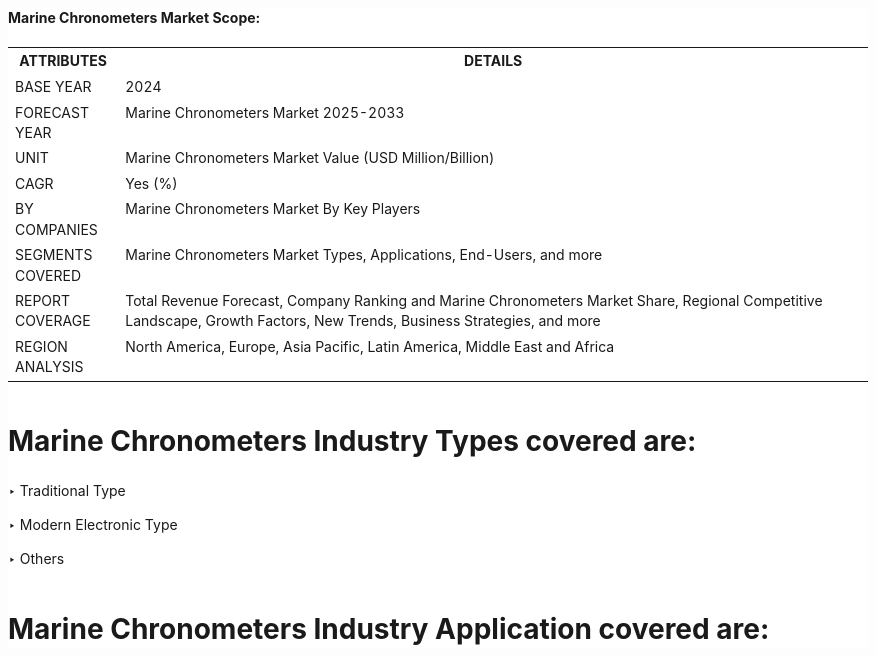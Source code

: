 <h4>Marine Chronometers Market Scope:</h4>
<table>
<tr>
<th>ATTRIBUTES</th>
<th>DETAILS</th>
</tr>
<tr>
<td>BASE YEAR</td>
<td>2024</td>
</tr>
<tr>
<td>FORECAST YEAR</td>
<td>Marine Chronometers Market 2025-2033</td>
</tr>
<tr>
<td>UNIT</td>
<td>Marine Chronometers Market Value (USD Million/Billion)</td>
<tr>
<td>CAGR</td>
<td>Yes (%)</td>
</tr>
</tr>
<tr>
<td>BY COMPANIES</td>
<td>Marine Chronometers Market By Key Players</td>
</tr>
<tr>
<td>SEGMENTS COVERED</td>
<td>Marine Chronometers Market Types, Applications, End-Users, and more</td>
</tr>
<tr>
<td>REPORT COVERAGE</td>
<td>Total Revenue Forecast, Company Ranking and Marine Chronometers Market Share, Regional Competitive Landscape, Growth Factors, New Trends, Business Strategies, and more</td>
</tr>
<tr>
<td>REGION ANALYSIS</td>
<td>North America, Europe, Asia Pacific, Latin America, Middle East and Africa</td>
</tr>
</table>

# <strong>Marine Chronometers Industry Types covered are:</strong>

‣ Traditional Type

‣ Modern Electronic Type

‣ Others

# <strong>Marine Chronometers Industry Application covered are:</strong>

